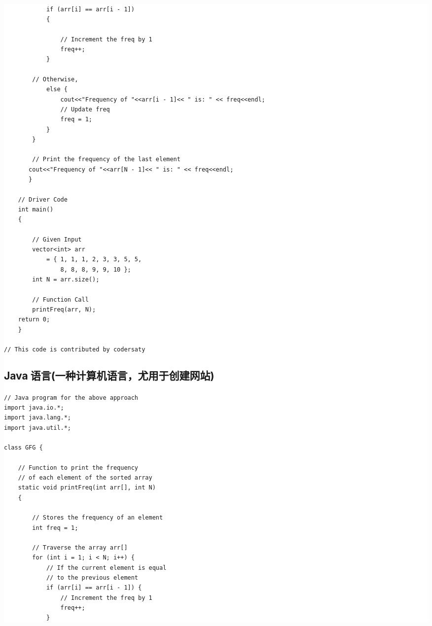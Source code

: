 ```
            if (arr[i] == arr[i - 1])
            {

                // Increment the freq by 1
                freq++;
            }

        // Otherwise,
            else {
                cout<<"Frequency of "<<arr[i - 1]<< " is: " << freq<<endl;
                // Update freq
                freq = 1;
            }
        }

        // Print the frequency of the last element
       cout<<"Frequency of "<<arr[N - 1]<< " is: " << freq<<endl;
       }

    // Driver Code
    int main()
    {

        // Given Input
        vector<int> arr
            = { 1, 1, 1, 2, 3, 3, 5, 5,
                8, 8, 8, 9, 9, 10 };
        int N = arr.size();

        // Function Call
        printFreq(arr, N);
    return 0;
    }   

// This code is contributed by codersaty
```

## Java 语言(一种计算机语言，尤用于创建网站)

```
// Java program for the above approach
import java.io.*;
import java.lang.*;
import java.util.*;

class GFG {

    // Function to print the frequency
    // of each element of the sorted array
    static void printFreq(int arr[], int N)
    {

        // Stores the frequency of an element
        int freq = 1;

        // Traverse the array arr[]
        for (int i = 1; i < N; i++) {
            // If the current element is equal
            // to the previous element
            if (arr[i] == arr[i - 1]) {
                // Increment the freq by 1
                freq++;
            }
```